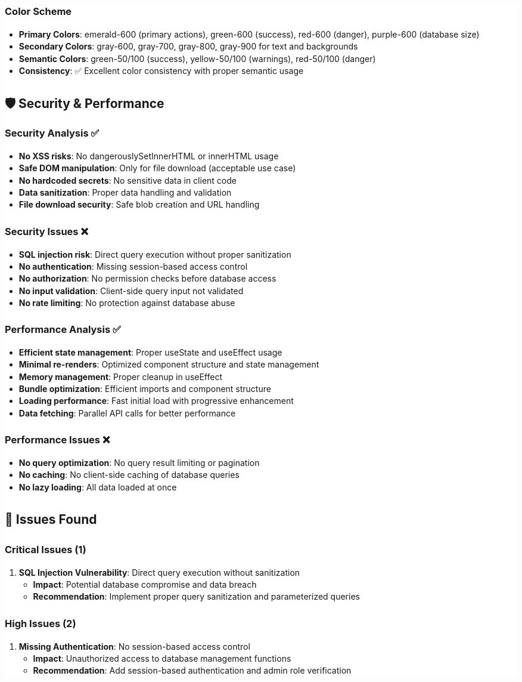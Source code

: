 ### Color Scheme
- **Primary Colors**: emerald-600 (primary actions), green-600 (success), red-600 (danger), purple-600 (database size)
- **Secondary Colors**: gray-600, gray-700, gray-800, gray-900 for text and backgrounds
- **Semantic Colors**: green-50/100 (success), yellow-50/100 (warnings), red-50/100 (danger)
- **Consistency**: ✅ Excellent color consistency with proper semantic usage

## 🛡️ Security & Performance

### Security Analysis ✅
- **No XSS risks**: No dangerouslySetInnerHTML or innerHTML usage
- **Safe DOM manipulation**: Only for file download (acceptable use case)
- **No hardcoded secrets**: No sensitive data in client code
- **Data sanitization**: Proper data handling and validation
- **File download security**: Safe blob creation and URL handling

### Security Issues ❌
- **SQL injection risk**: Direct query execution without proper sanitization
- **No authentication**: Missing session-based access control
- **No authorization**: No permission checks before database access
- **No input validation**: Client-side query input not validated
- **No rate limiting**: No protection against database abuse

### Performance Analysis ✅
- **Efficient state management**: Proper useState and useEffect usage
- **Minimal re-renders**: Optimized component structure and state management
- **Memory management**: Proper cleanup in useEffect
- **Bundle optimization**: Efficient imports and component structure
- **Loading performance**: Fast initial load with progressive enhancement
- **Data fetching**: Parallel API calls for better performance

### Performance Issues ❌
- **No query optimization**: No query result limiting or pagination
- **No caching**: No client-side caching of database queries
- **No lazy loading**: All data loaded at once

## 🚨 Issues Found

### Critical Issues (1)
1. **SQL Injection Vulnerability**: Direct query execution without sanitization
   - **Impact**: Potential database compromise and data breach
   - **Recommendation**: Implement proper query sanitization and parameterized queries

### High Issues (2)
1. **Missing Authentication**: No session-based access control
   - **Impact**: Unauthorized access to database management functions
   - **Recommendation**: Add session-based authentication and admin role verification
